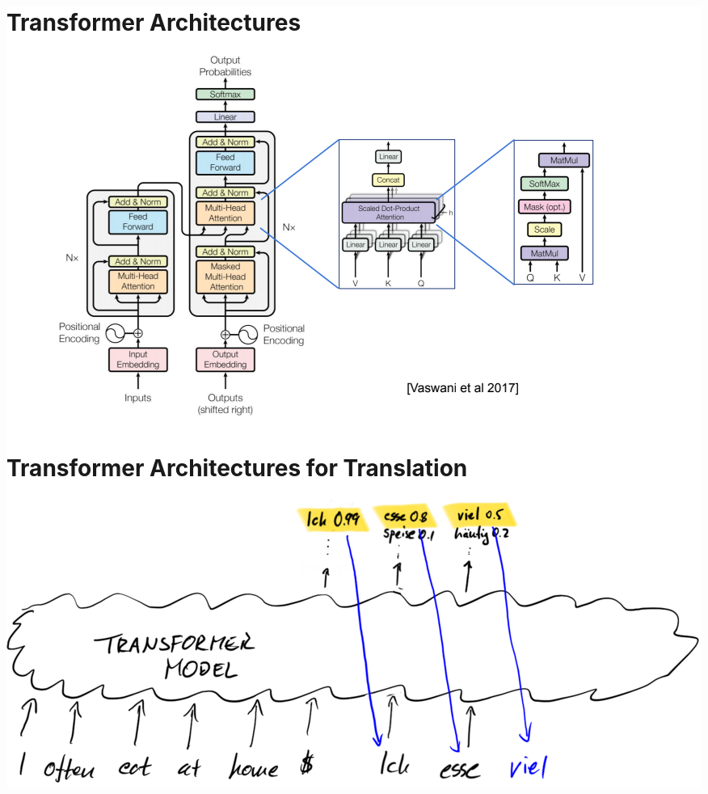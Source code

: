 
# Transformer Architectures

![](Figures/vaswani-transformer.png) 

# Transformer Architectures for Translation

![](Figures/transformer-translation.png)
